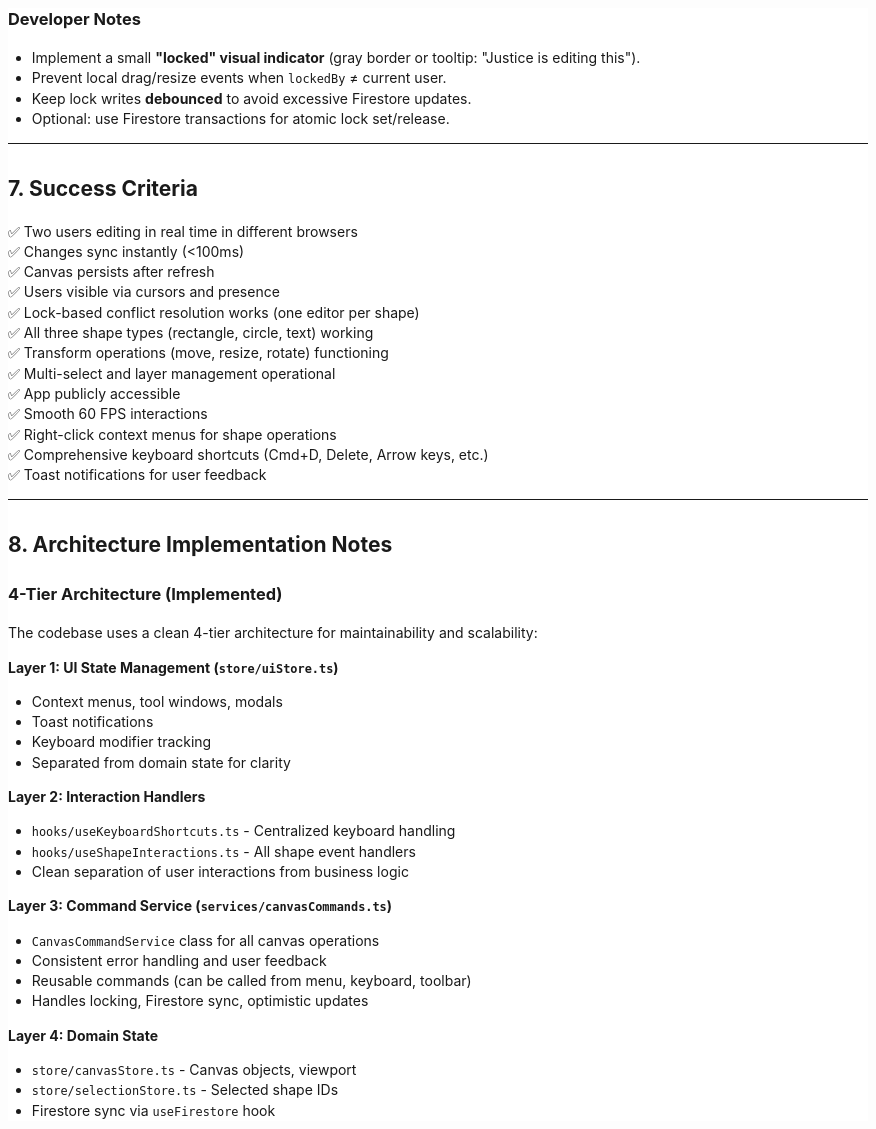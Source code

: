 ### Developer Notes

- Implement a small **"locked" visual indicator** (gray border or tooltip:
  "Justice is editing this").
- Prevent local drag/resize events when `lockedBy` ≠ current user.
- Keep lock writes **debounced** to avoid excessive Firestore updates.
- Optional: use Firestore transactions for atomic lock set/release.

---

## 7. Success Criteria

✅ Two users editing in real time in different browsers\
✅ Changes sync instantly (<100ms)\
✅ Canvas persists after refresh\
✅ Users visible via cursors and presence\
✅ Lock-based conflict resolution works (one editor per shape)\
✅ All three shape types (rectangle, circle, text) working\
✅ Transform operations (move, resize, rotate) functioning\
✅ Multi-select and layer management operational\
✅ App publicly accessible\
✅ Smooth 60 FPS interactions\
✅ Right-click context menus for shape operations\
✅ Comprehensive keyboard shortcuts (Cmd+D, Delete, Arrow keys, etc.)\
✅ Toast notifications for user feedback

---

## 8. Architecture Implementation Notes

### 4-Tier Architecture (Implemented)

The codebase uses a clean 4-tier architecture for maintainability and scalability:

**Layer 1: UI State Management (`store/uiStore.ts`)**
- Context menus, tool windows, modals
- Toast notifications
- Keyboard modifier tracking
- Separated from domain state for clarity

**Layer 2: Interaction Handlers**
- `hooks/useKeyboardShortcuts.ts` - Centralized keyboard handling
- `hooks/useShapeInteractions.ts` - All shape event handlers
- Clean separation of user interactions from business logic

**Layer 3: Command Service (`services/canvasCommands.ts`)**
- `CanvasCommandService` class for all canvas operations
- Consistent error handling and user feedback
- Reusable commands (can be called from menu, keyboard, toolbar)
- Handles locking, Firestore sync, optimistic updates

**Layer 4: Domain State** 
- `store/canvasStore.ts` - Canvas objects, viewport
- `store/selectionStore.ts` - Selected shape IDs
- Firestore sync via `useFirestore` hook
